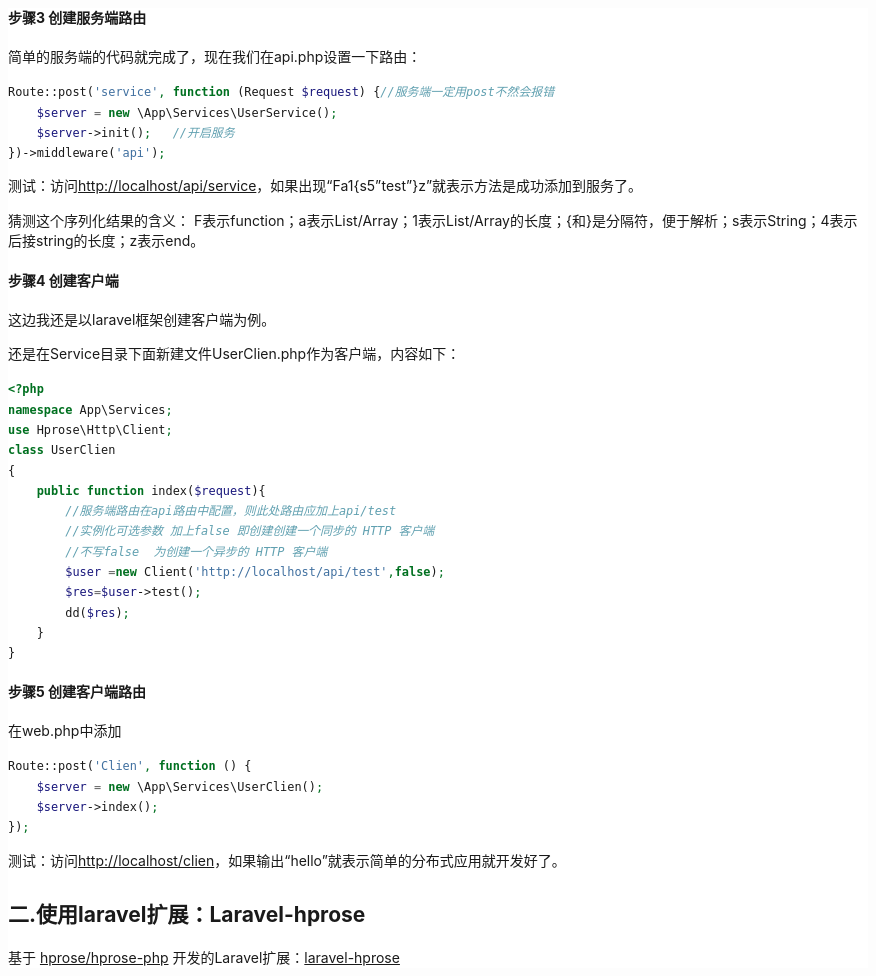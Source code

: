 #### 步骤3 创建服务端路由

简单的服务端的代码就完成了，现在我们在api.php设置一下路由：

```php
Route::post('service', function (Request $request) {//服务端一定用post不然会报错
    $server = new \App\Services\UserService();
    $server->init();   //开启服务
})->middleware('api');
```

测试：访问<http://localhost/api/service>，如果出现“Fa1{s5”test”}z”就表示方法是成功添加到服务了。 

猜测这个序列化结果的含义： 
F表示function；a表示List/Array；1表示List/Array的长度；{和}是分隔符，便于解析；s表示String；4表示后接string的长度；z表示end。

#### 步骤4 创建客户端

这边我还是以laravel框架创建客户端为例。

还是在Service目录下面新建文件UserClien.php作为客户端，内容如下：

```php
<?php
namespace App\Services;
use Hprose\Http\Client;
class UserClien
{
    public function index($request){
        //服务端路由在api路由中配置，则此处路由应加上api/test
        //实例化可选参数 加上false 即创建创建一个同步的 HTTP 客户端
        //不写false  为创建一个异步的 HTTP 客户端
        $user =new Client('http://localhost/api/test',false);
        $res=$user->test();
        dd($res);
    }
}
```

#### 步骤5 创建客户端路由

在web.php中添加

```php
Route::post('Clien', function () {
    $server = new \App\Services\UserClien();
    $server->index();
});
```

测试：访问<http://localhost/clien>，如果输出“hello”就表示简单的分布式应用就开发好了。



## 二.使用laravel扩展：Laravel-hprose

基于 [hprose/hprose-php](https://github.com/hprose/hprose-php/wiki) 开发的Laravel扩展：[laravel-hprose](https://github.com/zhuqipeng/laravel-hprose)
